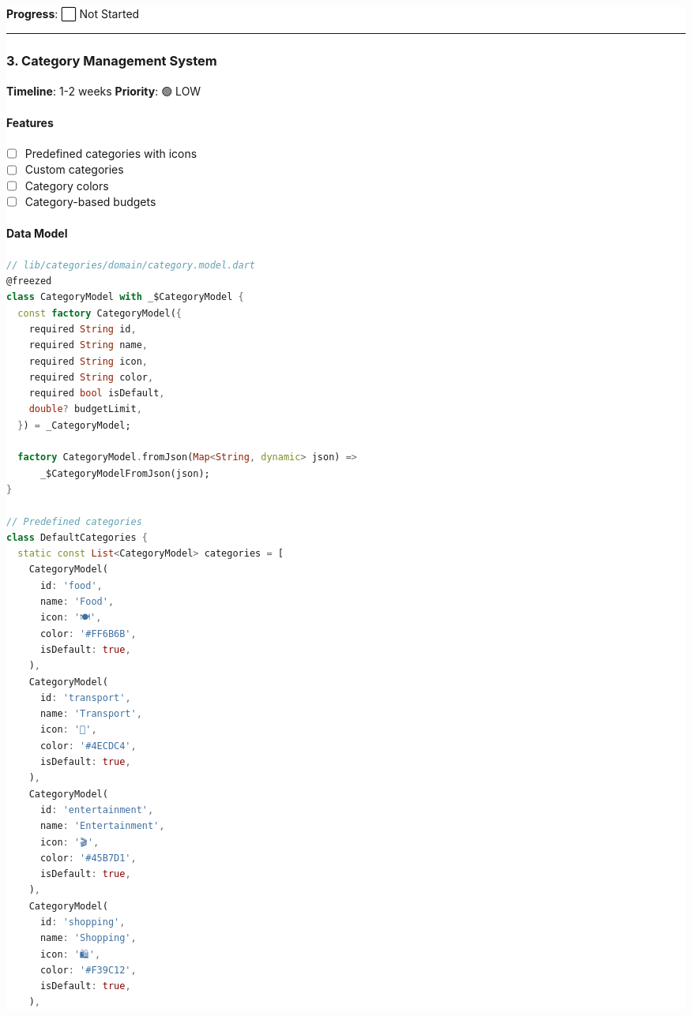 **Progress**: ⬜ Not Started

---

### 3. Category Management System

**Timeline**: 1-2 weeks
**Priority**: 🟢 LOW

#### Features
- [ ] Predefined categories with icons
- [ ] Custom categories
- [ ] Category colors
- [ ] Category-based budgets

#### Data Model
```dart
// lib/categories/domain/category.model.dart
@freezed
class CategoryModel with _$CategoryModel {
  const factory CategoryModel({
    required String id,
    required String name,
    required String icon,
    required String color,
    required bool isDefault,
    double? budgetLimit,
  }) = _CategoryModel;

  factory CategoryModel.fromJson(Map<String, dynamic> json) =>
      _$CategoryModelFromJson(json);
}

// Predefined categories
class DefaultCategories {
  static const List<CategoryModel> categories = [
    CategoryModel(
      id: 'food',
      name: 'Food',
      icon: '🍽️',
      color: '#FF6B6B',
      isDefault: true,
    ),
    CategoryModel(
      id: 'transport',
      name: 'Transport',
      icon: '🚗',
      color: '#4ECDC4',
      isDefault: true,
    ),
    CategoryModel(
      id: 'entertainment',
      name: 'Entertainment',
      icon: '🎬',
      color: '#45B7D1',
      isDefault: true,
    ),
    CategoryModel(
      id: 'shopping',
      name: 'Shopping',
      icon: '🛍️',
      color: '#F39C12',
      isDefault: true,
    ),
```